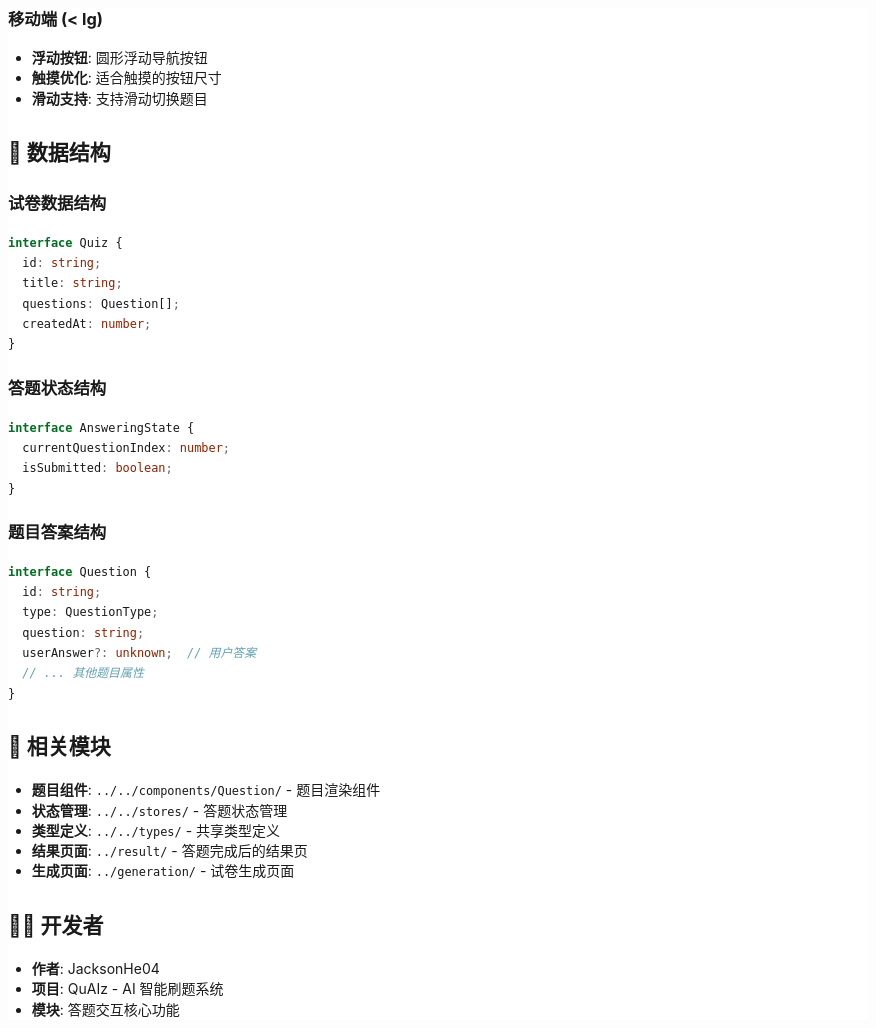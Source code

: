 ### 移动端 (< lg)
- **浮动按钮**: 圆形浮动导航按钮
- **触摸优化**: 适合触摸的按钮尺寸
- **滑动支持**: 支持滑动切换题目

## 🔗 数据结构

### 试卷数据结构
```typescript
interface Quiz {
  id: string;
  title: string;
  questions: Question[];
  createdAt: number;
}
```

### 答题状态结构
```typescript
interface AnsweringState {
  currentQuestionIndex: number;
  isSubmitted: boolean;
}
```

### 题目答案结构
```typescript
interface Question {
  id: string;
  type: QuestionType;
  question: string;
  userAnswer?: unknown;  // 用户答案
  // ... 其他题目属性
}
```

## 🔗 相关模块

- **题目组件**: `../../components/Question/` - 题目渲染组件
- **状态管理**: `../../stores/` - 答题状态管理
- **类型定义**: `../../types/` - 共享类型定义
- **结果页面**: `../result/` - 答题完成后的结果页
- **生成页面**: `../generation/` - 试卷生成页面

## 👨‍💻 开发者

- **作者**: JacksonHe04
- **项目**: QuAIz - AI 智能刷题系统
- **模块**: 答题交互核心功能